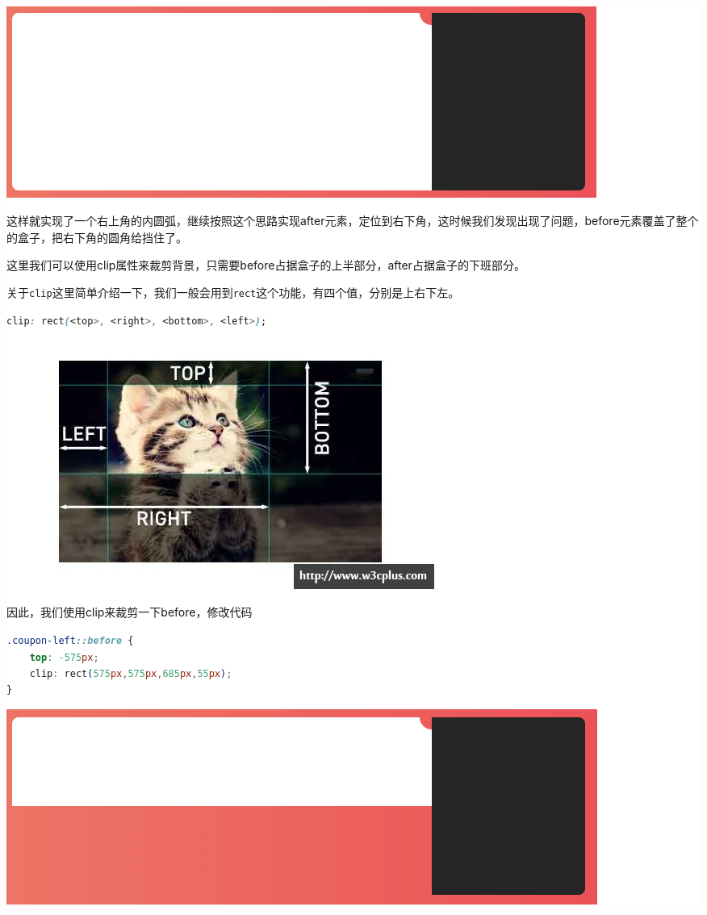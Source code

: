 ![444444444](https://github.com/undo03/Blog_Source/blob/theme_next/source/article_images/CSS/%E5%BE%AE%E4%BF%A1%E6%88%AA%E5%9B%BE_20181220110106.png?raw=true)

这样就实现了一个右上角的内圆弧，继续按照这个思路实现after元素，定位到右下角，这时候我们发现出现了问题，before元素覆盖了整个的盒子，把右下角的圆角给挡住了。

这里我们可以使用clip属性来裁剪背景，只需要before占据盒子的上半部分，after占据盒子的下班部分。

关于`clip`这里简单介绍一下，我们一般会用到`rect`这个功能，有四个值，分别是上右下左。

```css
clip: rect(<top>, <right>, <bottom>, <left>);
```

![cilp](https://github.com/undo03/Blog_Source/blob/theme_next/source/article_images/CSS/2954776641-58e49bb2040e4_articlex.jpg?raw=true)

因此，我们使用clip来裁剪一下before，修改代码

```css
.coupon-left::before {
    top: -575px;
    clip: rect(575px,575px,685px,55px);
}
```

![clip-before](https://github.com/undo03/Blog_Source/blob/theme_next/source/article_images/CSS/%E5%BE%AE%E4%BF%A1%E6%88%AA%E5%9B%BE_20181220110917.png?raw=true)
